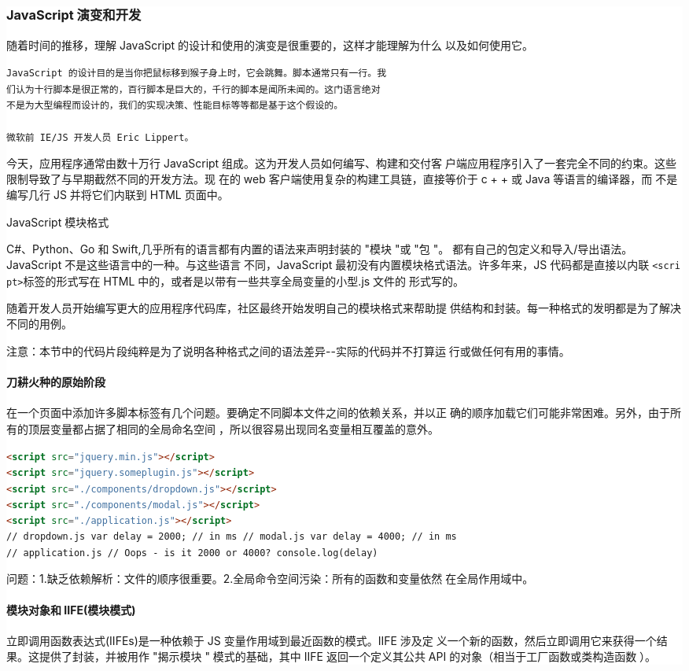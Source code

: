 ### JavaScript 演变和开发

随着时间的推移，理解 JavaScript 的设计和使用的演变是很重要的，这样才能理解为什么
以及如何使用它。

```markdown
JavaScript 的设计目的是当你把鼠标移到猴子身上时，它会跳舞。脚本通常只有一行。我
们认为十行脚本是很正常的，百行脚本是巨大的，千行的脚本是闻所未闻的。这门语言绝对
不是为大型编程而设计的，我们的实现决策、性能目标等等都是基于这个假设的。

微软前 IE/JS 开发人员 Eric Lippert。
```

今天，应用程序通常由数十万行 JavaScript 组成。这为开发人员如何编写、构建和交付客
户端应用程序引入了一套完全不同的约束。这些限制导致了与早期截然不同的开发方法。现
在的 web 客户端使用复杂的构建工具链，直接等价于 c + + 或 Java 等语言的编译器，而
不是编写几行 JS 并将它们内联到 HTML 页面中。

JavaScript 模块格式

C#、Python、Go 和 Swift,几乎所有的语言都有内置的语法来声明封装的 "模块 "或 "包
"。 都有自己的包定义和导入/导出语法。JavaScript 不是这些语言中的一种。与这些语言
不同，JavaScript 最初没有内置模块格式语法。许多年来，JS 代码都是直接以内联
`<script>`标签的形式写在 HTML 中的，或者是以带有一些共享全局变量的小型.js 文件的
形式写的。

随着开发人员开始编写更大的应用程序代码库，社区最终开始发明自己的模块格式来帮助提
供结构和封装。每一种格式的发明都是为了解决不同的用例。

注意：本节中的代码片段纯粹是为了说明各种格式之间的语法差异--实际的代码并不打算运
行或做任何有用的事情。

#### 刀耕火种的原始阶段

在一个页面中添加许多脚本标签有几个问题。要确定不同脚本文件之间的依赖关系，并以正
确的顺序加载它们可能非常困难。另外，由于所有的顶层变量都占据了相同的全局命名空间
，所以很容易出现同名变量相互覆盖的意外。

```html
<script src="jquery.min.js"></script>
<script src="jquery.someplugin.js"></script>
<script src="./components/dropdown.js"></script>
<script src="./components/modal.js"></script>
<script src="./application.js"></script>
// dropdown.js var delay = 2000; // in ms // modal.js var delay = 4000; // in ms
// application.js // Oops - is it 2000 or 4000? console.log(delay)
```

问题：1.缺乏依赖解析：文件的顺序很重要。2.全局命令空间污染：所有的函数和变量依然
在全局作用域中。

#### 模块对象和 IIFE(模块模式)

立即调用函数表达式(IIFEs)是一种依赖于 JS 变量作用域到最近函数的模式。IIFE 涉及定
义一个新的函数，然后立即调用它来获得一个结果。这提供了封装，并被用作 "揭示模块 "
模式的基础，其中 IIFE 返回一个定义其公共 API 的对象（相当于工厂函数或类构造函数
）。
